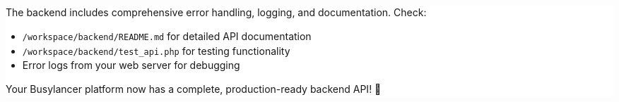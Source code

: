 The backend includes comprehensive error handling, logging, and documentation. Check:
- `/workspace/backend/README.md` for detailed API documentation
- `/workspace/backend/test_api.php` for testing functionality
- Error logs from your web server for debugging

Your Busylancer platform now has a complete, production-ready backend API! 🚀